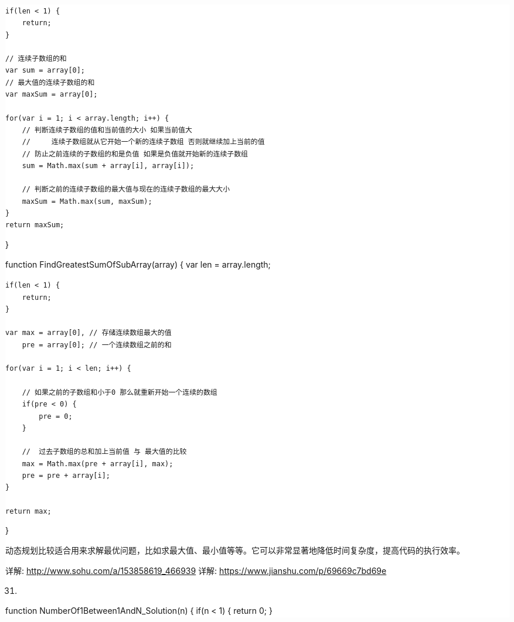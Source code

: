     if(len < 1) {
        return;
    }
    
    // 连续子数组的和
    var sum = array[0];
    // 最大值的连续子数组的和
    var maxSum = array[0];
    
    for(var i = 1; i < array.length; i++) {
        // 判断连续子数组的值和当前值的大小 如果当前值大 
        //     连续子数组就从它开始一个新的连续子数组 否则就继续加上当前的值
        // 防止之前连续的子数组的和是负值 如果是负值就开始新的连续子数组
        sum = Math.max(sum + array[i], array[i]);
        
        // 判断之前的连续子数组的最大值与现在的连续子数组的最大大小
        maxSum = Math.max(sum, maxSum);
    }
    return maxSum;
}




function FindGreatestSumOfSubArray(array)
{
    var len = array.length;
    
    if(len < 1) {
        return;
    }
    
    var max = array[0], // 存储连续数组最大的值
        pre = array[0]; // 一个连续数组之前的和
    
    for(var i = 1; i < len; i++) {
        
        // 如果之前的子数组和小于0 那么就重新开始一个连续的数组
        if(pre < 0) {
            pre = 0;
        }
        
        //  过去子数组的总和加上当前值 与 最大值的比较
        max = Math.max(pre + array[i], max);
        pre = pre + array[i];     
    }
    
    return max;
} 


动态规划比较适合用来求解最优问题，比如求最大值、最小值等等。它可以非常显著地降低时间复杂度，提高代码的执行效率。

详解: http://www.sohu.com/a/153858619_466939
详解: https://www.jianshu.com/p/69669c7bd69e




31. 
 function NumberOf1Between1AndN_Solution(n)
{
    if(n < 1) {
        return 0;
    }
    